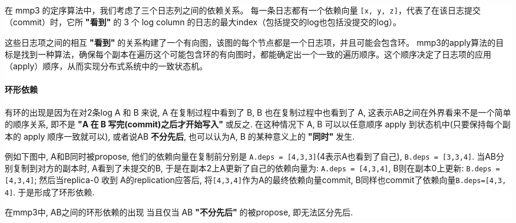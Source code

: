 在 mmp3 的定序算法中，我们考虑了三个日志列之间的依赖关系。
每一条日志都有一个依赖向量 `[x, y, z]`，代表了在该日志提交（commit）时，它所 **"看到"** 的 3 个 log column 的日志的最大index（包括提交的log也包括没提交的log）。

这些日志项之间的相互 **"看到"** 的关系构建了一个有向图，该图的每个节点都是一个日志项，并且可能会包含环。
mmp3的apply算法的目标是找到一种算法，确保每个副本在遍历这个可能包含环的有向图时，都能确定出一个一致的遍历顺序。这个顺序决定了日志项的应用（apply）顺序，从而实现分布式系统中的一致状态机。

#### 环形依赖

有环的出现是因为在对2条log A 和 B 来说, A 在复制过程中看到了 B, B 也在复制过程中也看到了 A, 这表示AB之间在外界看来不是一个简单的顺序关系, 即不是 **"A 在 B 写完(commit)之后才开始写入"** 或反之.
在这种情况下 A, B 可以以任意顺序 apply 到状态机中(只要保持每个副本的 apply 顺序一致就可以), 或者说AB **不分先后**, 也可以认为A, B 的某种意义上的 **"同时"** 发生.

例如下图中, A和B同时被propose, 他们的依赖向量在复制前分别是 `A.deps = [4,3,3]`(4表示A也看到了自己), `B.deps = [3,3,4]`.
当AB分别复制到对方的副本时, A看到了未提交的B, 于是在副本2上A更新了自己的依赖向量为: `A.deps = [4,3,4]`, B则在副本0上更新: `B.deps = [4,3,4]`;
然后当replica-0 收到 A的replication应答后, 将`[4,3,4]`作为A的最终依赖向量commit, B同样也commit了依赖向量`B.deps=[4,3,4]`.
于是形成了环形依赖. 

在mmp3中, AB之间的环形依赖的出现 当且仅当 AB **"不分先后"** 的被propose, 即无法区分先后.
